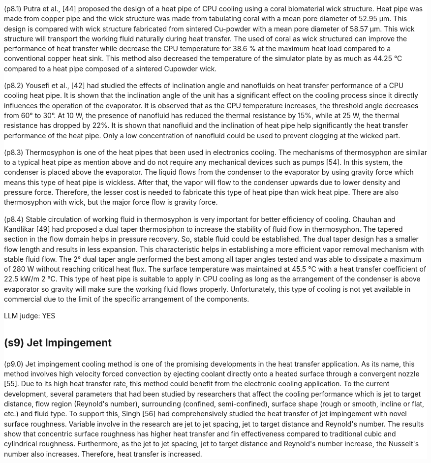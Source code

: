 (p8.1) Putra et al., [44] proposed the design of a heat pipe of CPU cooling using a coral biomaterial wick structure. Heat pipe was made from copper pipe and the wick structure was made from tabulating coral with a mean pore diameter of 52.95 μm. This design is compared with wick structure fabricated from sintered Cu-powder with a mean pore diameter of 58.57 µm. This wick structure will transport the working fluid naturally during heat transfer. The used of coral as wick structured can improve the performance of heat transfer while decrease the CPU temperature for 38.6 % at the maximum heat load compared to a conventional copper heat sink. This method also decreased the temperature of the simulator plate by as much as 44.25 °C compared to a heat pipe composed of a sintered Cupowder wick.

(p8.2) Yousefi et al., [42] had studied the effects of inclination angle and nanofluids on heat transfer performance of a CPU cooling heat pipe. It is shown that the inclination angle of the unit has a significant effect on the cooling process since it directly influences the operation of the evaporator. It is observed that as the CPU temperature increases, the threshold angle decreases from 60° to 30°. At 10 W, the presence of nanofluid has reduced the thermal resistance by 15%, while at 25 W, the thermal resistance has dropped by 22%. It is shown that nanofluid and the inclination of heat pipe help significantly the heat transfer performance of the heat pipe. Only a low concentration of nanofluid could be used to prevent clogging at the wicked part.

(p8.3) Thermosyphon is one of the heat pipes that been used in electronics cooling. The mechanisms of thermosyphon are similar to a typical heat pipe as mention above and do not require any mechanical devices such as pumps [54]. In this system, the condenser is placed above the evaporator. The liquid flows from the condenser to the evaporator by using gravity force which means this type of heat pipe is wickless. After that, the vapor will flow to the condenser upwards due to lower density and pressure force. Therefore, the lesser cost is needed to fabricate this type of heat pipe than wick heat pipe. There are also thermosyphon with wick, but the major force flow is gravity force.

(p8.4) Stable circulation of working fluid in thermosyphon is very important for better efficiency of cooling. Chauhan and Kandlikar [49] had proposed a dual taper thermosiphon to increase the stability of fluid flow in thermosyphon. The tapered section in the flow domain helps in pressure recovery. So, stable fluid could be established. The dual taper design has a smaller flow length and results in less expansion. This characteristic helps in establishing a more efficient vapor removal mechanism with stable fluid flow. The 2° dual taper angle performed the best among all taper angles tested and was able to dissipate a maximum of 280 W without reaching critical heat flux. The surface temperature was maintained at 45.5 °C with a heat transfer coefficient of 22.5 kW/m 2 °C. This type of heat pipe is suitable to apply in CPU cooling as long as the arrangement of the condenser is above evaporator so gravity will make sure the working fluid flows properly. Unfortunately, this type of cooling is not yet available in commercial due to the limit of the specific arrangement of the components.

LLM judge: YES

## (s9) Jet Impingement
(p9.0) Jet impingement cooling method is one of the promising developments in the heat transfer application. As its name, this method involves high velocity forced convection by ejecting coolant directly onto a heated surface through a convergent nozzle [55]. Due to its high heat transfer rate, this method could benefit from the electronic cooling application. To the current development, several parameters that had been studied by researchers that affect the cooling performance which is jet to target distance, flow region (Reynold's number), surrounding (confined, semi-confined), surface shape (rough or smooth, incline or flat, etc.) and fluid type. To support this, Singh [56] had comprehensively studied the heat transfer of jet impingement with novel surface roughness. Variable involve in the research are jet to jet spacing, jet to target distance and Reynold's number. The results show that concentric surface roughness has higher heat transfer and fin effectiveness compared to traditional cubic and cylindrical roughness. Furthermore, as the jet to jet spacing, jet to target distance and Reynold's number increase, the Nusselt's number also increases. Therefore, heat transfer is increased.
